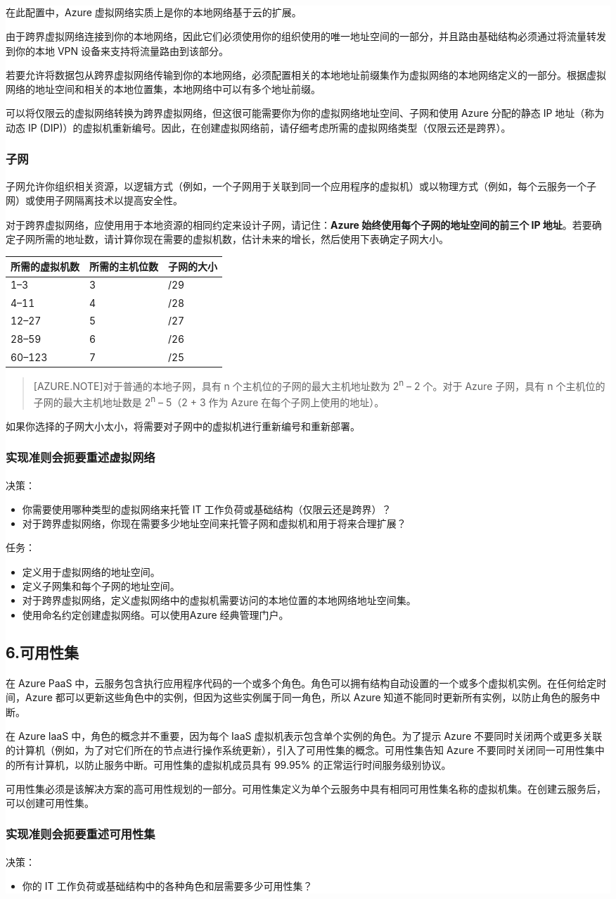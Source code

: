 在此配置中，Azure 虚拟网络实质上是你的本地网络基于云的扩展。

由于跨界虚拟网络连接到你的本地网络，因此它们必须使用你的组织使用的唯一地址空间的一部分，并且路由基础结构必须通过将流量转发到你的本地 VPN 设备来支持将流量路由到该部分。

若要允许将数据包从跨界虚拟网络传输到你的本地网络，必须配置相关的本地地址前缀集作为虚拟网络的本地网络定义的一部分。根据虚拟网络的地址空间和相关的本地位置集，本地网络中可以有多个地址前缀。

可以将仅限云的虚拟网络转换为跨界虚拟网络，但这很可能需要你为你的虚拟网络地址空间、子网和使用 Azure 分配的静态 IP 地址（称为动态 IP (DIP)）的虚拟机重新编号。因此，在创建虚拟网络前，请仔细考虑所需的虚拟网络类型（仅限云还是跨界）。

### 子网
子网允许你组织相关资源，以逻辑方式（例如，一个子网用于关联到同一个应用程序的虚拟机）或以物理方式（例如，每个云服务一个子网）或使用子网隔离技术以提高安全性。

对于跨界虚拟网络，应使用用于本地资源的相同约定来设计子网，请记住：**Azure 始终使用每个子网的地址空间的前三个 IP 地址**。若要确定子网所需的地址数，请计算你现在需要的虚拟机数，估计未来的增长，然后使用下表确定子网大小。

所需的虚拟机数 | 所需的主机位数 | 子网的大小
--- | --- | ---
1–3 | 3 | /29
4–11 | 4 | /28
12–27 | 5 | /27
28–59 | 6 | /26
60–123 | 7 | /25

> [AZURE.NOTE]对于普通的本地子网，具有 n 个主机位的子网的最大主机地址数为 2<sup>n</sup> – 2 个。对于 Azure 子网，具有 n 个主机位的子网的最大主机地址数是 2<sup>n</sup> – 5（2 + 3 作为 Azure 在每个子网上使用的地址）。

如果你选择的子网大小太小，将需要对子网中的虚拟机进行重新编号和重新部署。

### 实现准则会扼要重述虚拟网络

决策：

- 你需要使用哪种类型的虚拟网络来托管 IT 工作负荷或基础结构（仅限云还是跨界）？
- 对于跨界虚拟网络，你现在需要多少地址空间来托管子网和虚拟机和用于将来合理扩展？

任务：

- 定义用于虚拟网络的地址空间。
- 定义子网集和每个子网的地址空间。
- 对于跨界虚拟网络，定义虚拟网络中的虚拟机需要访问的本地位置的本地网络地址空间集。
- 使用命名约定创建虚拟网络。可以使用Azure 经典管理门户。

## 6\.可用性集

在 Azure PaaS 中，云服务包含执行应用程序代码的一个或多个角色。角色可以拥有结构自动设置的一个或多个虚拟机实例。在任何给定时间，Azure 都可以更新这些角色中的实例，但因为这些实例属于同一角色，所以 Azure 知道不能同时更新所有实例，以防止角色的服务中断。

在 Azure IaaS 中，角色的概念并不重要，因为每个 IaaS 虚拟机表示包含单个实例的角色。为了提示 Azure 不要同时关闭两个或更多关联的计算机（例如，为了对它们所在的节点进行操作系统更新），引入了可用性集的概念。可用性集告知 Azure 不要同时关闭同一可用性集中的所有计算机，以防止服务中断。可用性集的虚拟机成员具有 99.95% 的正常运行时间服务级别协议。

可用性集必须是该解决方案的高可用性规划的一部分。可用性集定义为单个云服务中具有相同可用性集名称的虚拟机集。在创建云服务后，可以创建可用性集。

### 实现准则会扼要重述可用性集

决策：

- 你的 IT 工作负荷或基础结构中的各种角色和层需要多少可用性集？
